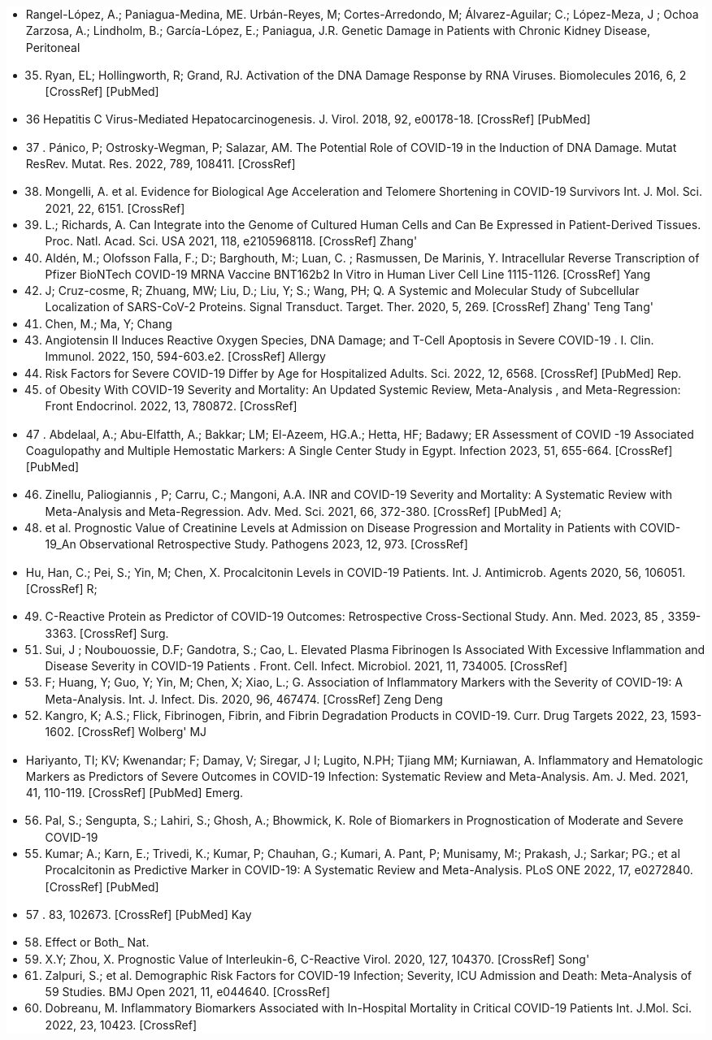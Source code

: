 - Rangel-López, A.; Paniagua-Medina, ME. Urbán-Reyes, M; Cortes-Arredondo, M; Álvarez-Aguilar; C.; López-Meza, J ; Ochoa Zarzosa, A.; Lindholm, B.; García-López, E.; Paniagua, J.R. Genetic Damage in Patients with Chronic Kidney Disease, Peritoneal
- 35. Ryan, EL; Hollingworth, R; Grand, RJ. Activation of the DNA Damage Response by RNA Viruses.  Biomolecules 2016, 6, 2 [CrossRef] [PubMed]
- 36 Hepatitis C Virus-Mediated Hepatocarcinogenesis. J. Virol. 2018, 92, e00178-18. [CrossRef] [PubMed]
- 37 . Pánico, P; Ostrosky-Wegman, P; Salazar, AM. The Potential Role of COVID-19 in the Induction of DNA Damage. Mutat ResRev. Mutat. Res. 2022, 789, 108411. [CrossRef]
- 38. Mongelli, A. et al. Evidence for Biological Age Acceleration and Telomere Shortening in COVID-19 Survivors Int. J. Mol. Sci. 2021, 22, 6151. [CrossRef]
- 39. L.; Richards, A. Can Integrate into the Genome of Cultured Human Cells and Can Be Expressed in Patient-Derived Tissues. Proc. Natl. Acad. Sci. USA 2021, 118, e2105968118. [CrossRef] Zhang'

- 40. Aldén, M.; Olofsson Falla, F.; D:; Barghouth, M:; Luan, C. ; Rasmussen, De Marinis, Y. Intracellular Reverse Transcription of Pfizer BioNTech COVID-19 MRNA Vaccine BNT162b2 In Vitro in Human Liver Cell Line 1115-1126. [CrossRef] Yang
- 42. J; Cruz-cosme, R; Zhuang, MW; Liu, D.; Liu, Y; S.; Wang, PH; Q. A Systemic and Molecular Study of Subcellular Localization of SARS-CoV-2 Proteins. Signal Transduct. Target. Ther. 2020, 5, 269. [CrossRef] Zhang' Teng Tang'
- 41. Chen, M.; Ma, Y; Chang
- 43. Angiotensin II Induces Reactive Oxygen Species, DNA Damage; and T-Cell Apoptosis in Severe COVID-19 . I. Clin. Immunol. 2022, 150, 594-603.e2. [CrossRef] Allergy
- 44. Risk Factors for Severe COVID-19 Differ by Age for Hospitalized Adults. Sci. 2022, 12, 6568. [CrossRef] [PubMed] Rep.
- 45. of Obesity With COVID-19 Severity and Mortality: An Updated Systemic Review, Meta-Analysis , and Meta-Regression: Front Endocrinol. 2022, 13, 780872. [CrossRef]
- 47 . Abdelaal, A.; Abu-Elfatth, A.; Bakkar; LM; El-Azeem, HG.A.; Hetta, HF; Badawy; ER Assessment of COVID -19 Associated Coagulopathy and Multiple Hemostatic Markers: A Single Center Study in Egypt.   Infection 2023, 51, 655-664. [CrossRef] [PubMed]
- 46. Zinellu, Paliogiannis , P; Carru, C.; Mangoni, A.A. INR and COVID-19 Severity and Mortality: A Systematic Review with Meta-Analysis and Meta-Regression. Adv. Med. Sci. 2021, 66, 372-380. [CrossRef] [PubMed] A;
- 48. et al. Prognostic Value of Creatinine Levels at Admission on Disease Progression and Mortality in Patients with COVID-19\_An Observational Retrospective Study. Pathogens 2023, 12, 973. [CrossRef]
- Hu, Han, C.; Pei, S.; Yin, M; Chen, X. Procalcitonin Levels in COVID-19 Patients. Int. J. Antimicrob. Agents 2020, 56, 106051. [CrossRef] R;
- 49. C-Reactive Protein as Predictor of COVID-19 Outcomes: Retrospective Cross-Sectional Study. Ann. Med. 2023, 85 , 3359-3363. [CrossRef] Surg.
- 51. Sui, J ; Noubouossie, D.F; Gandotra, S.; Cao, L. Elevated Plasma Fibrinogen Is Associated With Excessive Inflammation and Disease Severity in COVID-19 Patients . Front. Cell. Infect. Microbiol. 2021, 11, 734005. [CrossRef]
- 53. F; Huang, Y; Guo, Y; Yin, M; Chen, X; Xiao, L.; G. Association of Inflammatory Markers with the Severity of COVID-19: A Meta-Analysis. Int. J. Infect. Dis. 2020, 96, 467474. [CrossRef] Zeng Deng
- 52. Kangro, K; A.S.; Flick, Fibrinogen, Fibrin, and Fibrin Degradation Products in COVID-19. Curr. Drug Targets 2022, 23, 1593-1602. [CrossRef] Wolberg' MJ
- Hariyanto, TI; KV; Kwenandar; F; Damay, V; Siregar, J I; Lugito, N.PH; Tjiang  MM; Kurniawan, A. Inflammatory and Hematologic Markers as Predictors of Severe Outcomes in COVID-19 Infection: Systematic Review and Meta-Analysis. Am. J. Med. 2021, 41, 110-119. [CrossRef] [PubMed] Emerg.
- 56. Pal, S.; Sengupta, S.; Lahiri, S.; Ghosh, A.; Bhowmick, K. Role of Biomarkers in Prognostication of Moderate and Severe COVID-19
- 55. Kumar; A.; Karn, E.; Trivedi, K.; Kumar, P; Chauhan, G.; Kumari, A. Pant, P; Munisamy, M:; Prakash, J.; Sarkar; PG.; et al Procalcitonin as Predictive Marker in COVID-19: A Systematic Review and Meta-Analysis. PLoS ONE 2022, 17, e0272840. [CrossRef] [PubMed]
- 57 . 83, 102673. [CrossRef] [PubMed] Kay
- 58. Effect or Both\_ Nat.
- 59. X.Y; Zhou, X. Prognostic Value of Interleukin-6, C-Reactive Virol. 2020, 127, 104370. [CrossRef] Song'
- 61. Zalpuri, S.; et al. Demographic Risk Factors for COVID-19 Infection; Severity, ICU Admission and Death: Meta-Analysis of 59 Studies. BMJ Open 2021, 11, e044640. [CrossRef]
- 60. Dobreanu, M. Inflammatory Biomarkers Associated with In-Hospital Mortality in Critical COVID-19 Patients Int. J.Mol. Sci. 2022, 23, 10423. [CrossRef]